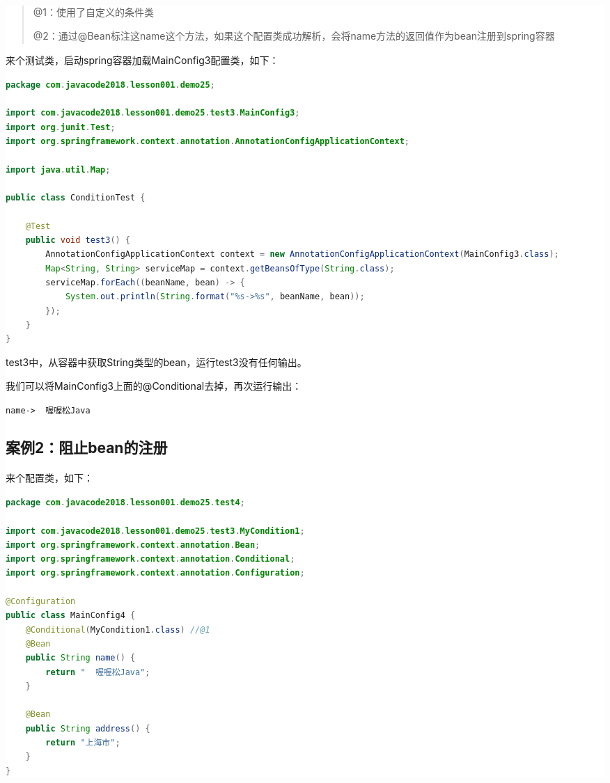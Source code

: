 > @1：使用了自定义的条件类
> 
> @2：通过@Bean标注这name这个方法，如果这个配置类成功解析，会将name方法的返回值作为bean注册到spring容器

来个测试类，启动spring容器加载MainConfig3配置类，如下：

```java
package com.javacode2018.lesson001.demo25;

import com.javacode2018.lesson001.demo25.test3.MainConfig3;
import org.junit.Test;
import org.springframework.context.annotation.AnnotationConfigApplicationContext;

import java.util.Map;

public class ConditionTest {

    @Test
    public void test3() {
        AnnotationConfigApplicationContext context = new AnnotationConfigApplicationContext(MainConfig3.class);
        Map<String, String> serviceMap = context.getBeansOfType(String.class);
        serviceMap.forEach((beanName, bean) -> {
            System.out.println(String.format("%s->%s", beanName, bean));
        });
    }
}
```

test3中，从容器中获取String类型的bean，运行test3没有任何输出。

我们可以将MainConfig3上面的@Conditional去掉，再次运行输出：

```plain
name->  喔喔松Java
```

## 案例2：阻止bean的注册

来个配置类，如下：

```java
package com.javacode2018.lesson001.demo25.test4;

import com.javacode2018.lesson001.demo25.test3.MyCondition1;
import org.springframework.context.annotation.Bean;
import org.springframework.context.annotation.Conditional;
import org.springframework.context.annotation.Configuration;

@Configuration
public class MainConfig4 {
    @Conditional(MyCondition1.class) //@1
    @Bean
    public String name() {
        return "  喔喔松Java";
    }

    @Bean
    public String address() {
        return "上海市";
    }
}
```
